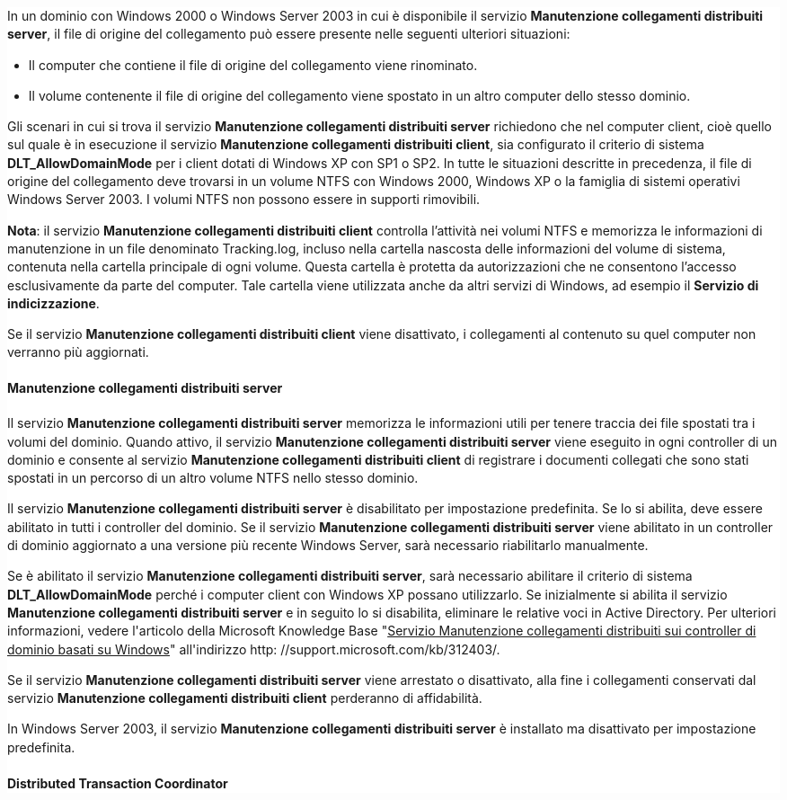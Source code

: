 In un dominio con Windows 2000 o Windows Server 2003 in cui è disponibile il servizio **Manutenzione collegamenti distribuiti server**, il file di origine del collegamento può essere presente nelle seguenti ulteriori situazioni:

-   Il computer che contiene il file di origine del collegamento viene rinominato.

-   Il volume contenente il file di origine del collegamento viene spostato in un altro computer dello stesso dominio.

Gli scenari in cui si trova il servizio **Manutenzione collegamenti distribuiti server** richiedono che nel computer client, cioè quello sul quale è in esecuzione il servizio **Manutenzione collegamenti distribuiti client**, sia configurato il criterio di sistema **DLT\_AllowDomainMode** per i client dotati di Windows XP con SP1 o SP2. In tutte le situazioni descritte in precedenza, il file di origine del collegamento deve trovarsi in un volume NTFS con Windows 2000, Windows XP o la famiglia di sistemi operativi Windows Server 2003. I volumi NTFS non possono essere in supporti rimovibili.

**Nota**: il servizio **Manutenzione collegamenti distribuiti client** controlla l’attività nei volumi NTFS e memorizza le informazioni di manutenzione in un file denominato Tracking.log, incluso nella cartella nascosta delle informazioni del volume di sistema, contenuta nella cartella principale di ogni volume. Questa cartella è protetta da autorizzazioni che ne consentono l’accesso esclusivamente da parte del computer. Tale cartella viene utilizzata anche da altri servizi di Windows, ad esempio il **Servizio di indicizzazione**.

Se il servizio **Manutenzione collegamenti distribuiti client** viene disattivato, i collegamenti al contenuto su quel computer non verranno più aggiornati.

#### Manutenzione collegamenti distribuiti server

Il servizio **Manutenzione collegamenti distribuiti server** memorizza le informazioni utili per tenere traccia dei file spostati tra i volumi del dominio. Quando attivo, il servizio **Manutenzione collegamenti distribuiti server** viene eseguito in ogni controller di un dominio e consente al servizio **Manutenzione collegamenti distribuiti client** di registrare i documenti collegati che sono stati spostati in un percorso di un altro volume NTFS nello stesso dominio.

Il servizio **Manutenzione collegamenti distribuiti server** è disabilitato per impostazione predefinita. Se lo si abilita, deve essere abilitato in tutti i controller del dominio. Se il servizio **Manutenzione collegamenti distribuiti server** viene abilitato in un controller di dominio aggiornato a una versione più recente Windows Server, sarà necessario riabilitarlo manualmente.

Se è abilitato il servizio **Manutenzione collegamenti distribuiti server**, sarà necessario abilitare il criterio di sistema **DLT\_AllowDomainMode** perché i computer client con Windows XP possano utilizzarlo. Se inizialmente si abilita il servizio **Manutenzione collegamenti distribuiti server** e in seguito lo si disabilita, eliminare le relative voci in Active Directory. Per ulteriori informazioni, vedere l'articolo della Microsoft Knowledge Base "[Servizio Manutenzione collegamenti distribuiti sui controller di dominio basati su Windows](http://support.microsoft.com/kb/312403/it)" all'indirizzo http: //support.microsoft.com/kb/312403/.

Se il servizio **Manutenzione collegamenti distribuiti server** viene arrestato o disattivato, alla fine i collegamenti conservati dal servizio **Manutenzione collegamenti distribuiti client** perderanno di affidabilità.

In Windows Server 2003, il servizio **Manutenzione collegamenti distribuiti server** è installato ma disattivato per impostazione predefinita.

#### Distributed Transaction Coordinator
